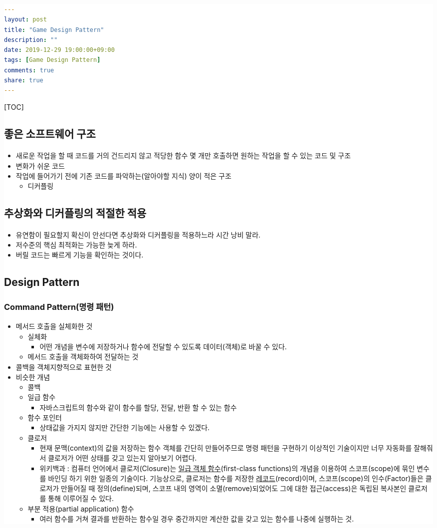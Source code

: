 ```yaml
---
layout: post
title: "Game Design Pattern"
description: ""
date: 2019-12-29 19:00:00+09:00
tags: [Game Design Pattern]
comments: true
share: true
---
```


[TOC]



## 좋은 소프트웨어 구조

- 새로운 작업을 할 때 코드를 거의 건드리지 않고 적당한 함수 몇 개만 호출하면 원하는 작업을 할 수 있는 코드 및 구조
- 변화가 쉬운 코드
- 작업에 들어가기 전에 기존 코드를 파악하는(알아야할 지식) 양이 적은 구조
  - 디커플링



## 추상화와 디커플링의 적절한 적용

- 유연함이 필요할지 확신이 안선다면 추상화와 디커플링을 적용하느라 시간 낭비 말라.
- 저수준의 핵심 최적화는 가능한 늦게 하라.
- 버릴 코드는 빠르게 기능을 확인하는 것이다.



## Design Pattern

### Command Pattern(명령 패턴)

- 메서드 호출을 실체화한 것
  - 실체화
    - 어떤 개념을 변수에 저장하거나 함수에 전달할 수 있도록 데이터(객체)로 바꿀 수 있다.
  - 메서드 호출을 객체화하여 전달하는 것
- 콜백을 객체지향적으로 표현한 것
- 비슷한 개념
  - 콜백
  - 일급 함수
    - 자바스크립트의 함수와 같이 함수를 할당, 전달, 반환 할 수 있는 함수
  - 함수 포인터
    - 상태값을 가지지 않지만 간단한 기능에는 사용할 수 있겠다.
  - 클로저
    - 현재 문맥(context)의 값을 저장하는 함수 객체를 간단히 만들어주므로 명령 패턴을 구현하기 이상적인 기술이지만 너무 자동화를 잘해줘서 클로저가 어떤 상태를 갖고 있는지 알아보기 어렵다.
    - 위키백과 : 컴퓨터 언어에서 클로저(Closure)는 [일급 객체 함수](https://ko.wikipedia.org/w/index.php?title=일급_객체_함수&action=edit&redlink=1)(first-class functions)의 개념을 이용하여 스코프(scope)에 묶인 변수를 바인딩 하기 위한 일종의 기술이다. 기능상으로, 클로저는 함수를 저장한 [레코드](https://ko.wikipedia.org/wiki/레코드)(record)이며, 스코프(scope)의 인수(Factor)들은 클로저가 만들어질 때 정의(define)되며, 스코프 내의 영역이 소멸(remove)되었어도 그에 대한 접근(access)은 독립된 복사본인 클로저를 통해 이루어질 수 있다.
  - 부분 적용(partial application) 함수
    - 여러 함수를 거쳐 결과를 반환하는 함수일 경우 중간까지만 계산한 값을 갖고 있는 함수를 나중에 실행하는 것.
